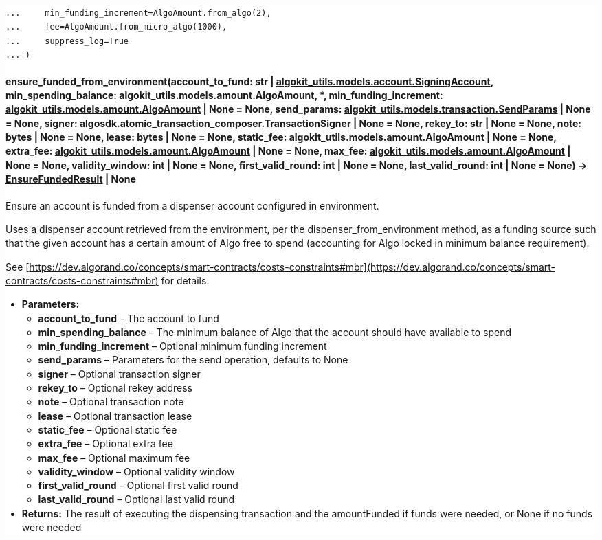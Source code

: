   ```pycon
  ...     min_funding_increment=AlgoAmount.from_algo(2),
  ...     fee=AlgoAmount.from_micro_algo(1000),
  ...     suppress_log=True
  ... )
  ```

#### ensure_funded_from_environment(account_to_fund: str | [algokit_utils.models.account.SigningAccount](../../models/account/SigningAccount.md#algokit_utils.models.account.SigningAccount), min_spending_balance: [algokit_utils.models.amount.AlgoAmount](../../models/amount/AlgoAmount.md#algokit_utils.models.amount.AlgoAmount), \*, min_funding_increment: [algokit_utils.models.amount.AlgoAmount](../../models/amount/AlgoAmount.md#algokit_utils.models.amount.AlgoAmount) | None = None, send_params: [algokit_utils.models.transaction.SendParams](../../models/transaction/SendParams.md#algokit_utils.models.transaction.SendParams) | None = None, signer: algosdk.atomic_transaction_composer.TransactionSigner | None = None, rekey_to: str | None = None, note: bytes | None = None, lease: bytes | None = None, static_fee: [algokit_utils.models.amount.AlgoAmount](../../models/amount/AlgoAmount.md#algokit_utils.models.amount.AlgoAmount) | None = None, extra_fee: [algokit_utils.models.amount.AlgoAmount](../../models/amount/AlgoAmount.md#algokit_utils.models.amount.AlgoAmount) | None = None, max_fee: [algokit_utils.models.amount.AlgoAmount](../../models/amount/AlgoAmount.md#algokit_utils.models.amount.AlgoAmount) | None = None, validity_window: int | None = None, first_valid_round: int | None = None, last_valid_round: int | None = None) → [EnsureFundedResult](EnsureFundedResult.md#algokit_utils.accounts.account_manager.EnsureFundedResult) | None

Ensure an account is funded from a dispenser account configured in environment.

Uses a dispenser account retrieved from the environment, per the dispenser_from_environment method,
as a funding source such that the given account has a certain amount of Algo free to spend
(accounting for Algo locked in minimum balance requirement).

See [https://dev.algorand.co/concepts/smart-contracts/costs-constraints#mbr](https://dev.algorand.co/concepts/smart-contracts/costs-constraints#mbr) for details.

* **Parameters:**
  * **account_to_fund** – The account to fund
  * **min_spending_balance** – The minimum balance of Algo that the account should have available to
    spend
  * **min_funding_increment** – Optional minimum funding increment
  * **send_params** – Parameters for the send operation, defaults to None
  * **signer** – Optional transaction signer
  * **rekey_to** – Optional rekey address
  * **note** – Optional transaction note
  * **lease** – Optional transaction lease
  * **static_fee** – Optional static fee
  * **extra_fee** – Optional extra fee
  * **max_fee** – Optional maximum fee
  * **validity_window** – Optional validity window
  * **first_valid_round** – Optional first valid round
  * **last_valid_round** – Optional last valid round
* **Returns:**
  The result of executing the dispensing transaction and the amountFunded if funds were needed, or
  None if no funds were needed
